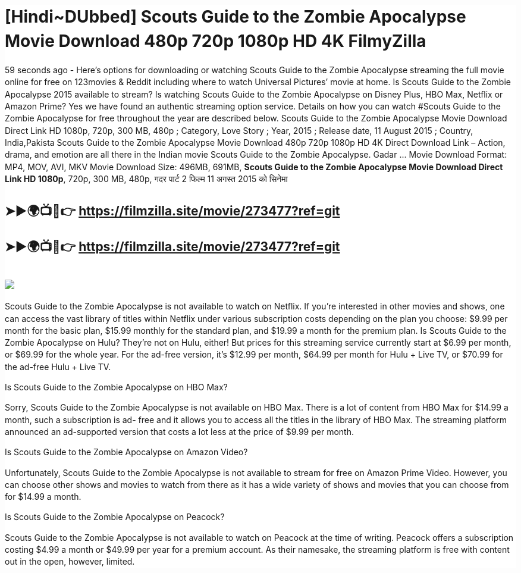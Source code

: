 # [Hindi~DUbbed] Scouts Guide to the Zombie Apocalypse Movie Download 480p 720p 1080p HD 4K FilmyZilla


59 seconds ago - Here’s options for downloading or watching Scouts Guide to the Zombie Apocalypse streaming the full movie online for free on 123movies & Reddit including where to watch Universal Pictures’ movie at home. Is Scouts Guide to the Zombie Apocalypse 2015 available to stream? Is watching Scouts Guide to the Zombie Apocalypse on Disney Plus, HBO Max, Netflix or Amazon Prime? Yes we have found an authentic streaming option service. Details on how you can watch #Scouts Guide to the Zombie Apocalypse for free throughout the year are described below. Scouts Guide to the Zombie Apocalypse Movie Download Direct Link HD 1080p, 720p, 300 MB, 480p ; Category, Love Story ; Year, 2015 ; Release date, 11 August 2015 ; Country, India,Pakista Scouts Guide to the Zombie Apocalypse Movie Download 480p 720p 1080p HD 4K Direct Download Link – Action, drama, and emotion are all there in the Indian movie Scouts Guide to the Zombie Apocalypse. Gadar ...
Movie Download Format: MP4, MOV, AVI, MKV
Movie Download Size: 496MB, 691MB, **Scouts Guide to the Zombie Apocalypse Movie Download Direct Link HD 1080p**, 720p, 300 MB, 480p, गदर पार्ट 2 फिल्म 11 अगस्त 2015 को सिनेमा

## ➤►🌍📺📱👉   https://filmzilla.site/movie/273477?ref=git

## ➤►🌍📺📱👉   https://filmzilla.site/movie/273477?ref=git

#

<img src="https://image.tmdb.org/t/p/w780//hUpHXyLRNvtt0AAwdPmUsSQQKB8.jpg" />

Scouts Guide to the Zombie Apocalypse is not available to watch on Netflix. If you’re interested in other movies and shows, one can access the vast library of titles within Netflix under various subscription costs depending on the plan you choose: $9.99 per month for the basic plan, $15.99 monthly for the standard plan, and $19.99 a month for the premium plan. Is Scouts Guide to the Zombie Apocalypse on Hulu? They’re not on Hulu, either! But prices for this streaming service currently start at $6.99 per month, or $69.99 for the whole year. For the ad-free version, it’s $12.99 per month, $64.99 per month for Hulu + Live TV, or $70.99 for the ad-free Hulu + Live TV.

Is Scouts Guide to the Zombie Apocalypse on HBO Max?

Sorry, Scouts Guide to the Zombie Apocalypse is not available on HBO Max. There is a lot of content from HBO Max for $14.99 a month, such a subscription is ad- free and it allows you to access all the titles in the library of HBO Max. The streaming platform announced an ad-supported version that costs a lot less at the price of $9.99 per month.

Is Scouts Guide to the Zombie Apocalypse on Amazon Video?

Unfortunately, Scouts Guide to the Zombie Apocalypse is not available to stream for free on Amazon Prime Video. However, you can choose other shows and movies to watch from there as it has a wide variety of shows and movies that you can choose from for $14.99 a month.

Is Scouts Guide to the Zombie Apocalypse on Peacock?

Scouts Guide to the Zombie Apocalypse is not available to watch on Peacock at the time of writing. Peacock offers a subscription costing $4.99 a month or $49.99 per year for a premium account. As their namesake, the streaming platform is free with content out in the open, however, limited.
